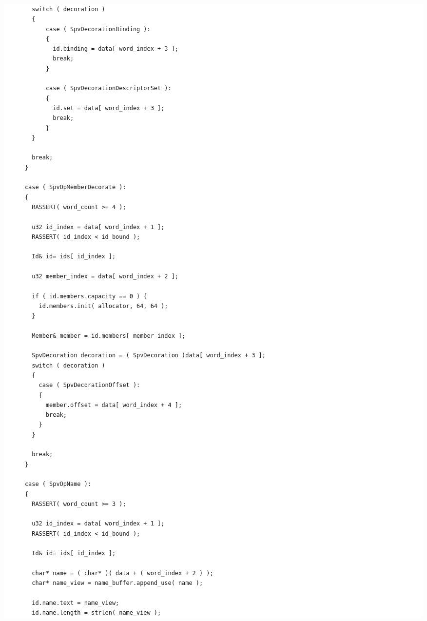 ```
        switch ( decoration )
        {
            case ( SpvDecorationBinding ):
            {
              id.binding = data[ word_index + 3 ];
              break;
            }

            case ( SpvDecorationDescriptorSet ):
            {
              id.set = data[ word_index + 3 ];
              break;
            }
        }

        break;
      }

      case ( SpvOpMemberDecorate ):
      {
        RASSERT( word_count >= 4 );

        u32 id_index = data[ word_index + 1 ];
        RASSERT( id_index < id_bound );

        Id& id= ids[ id_index ];

        u32 member_index = data[ word_index + 2 ];

        if ( id.members.capacity == 0 ) {
          id.members.init( allocator, 64, 64 );
        }

        Member& member = id.members[ member_index ];

        SpvDecoration decoration = ( SpvDecoration )data[ word_index + 3 ];
        switch ( decoration )
        {
          case ( SpvDecorationOffset ):
          {
            member.offset = data[ word_index + 4 ];
            break;
          }
        }

        break;
      }

      case ( SpvOpName ):
      {
        RASSERT( word_count >= 3 );

        u32 id_index = data[ word_index + 1 ];
        RASSERT( id_index < id_bound );

        Id& id= ids[ id_index ];

        char* name = ( char* )( data + ( word_index + 2 ) );
        char* name_view = name_buffer.append_use( name );

        id.name.text = name_view;
        id.name.length = strlen( name_view );

```